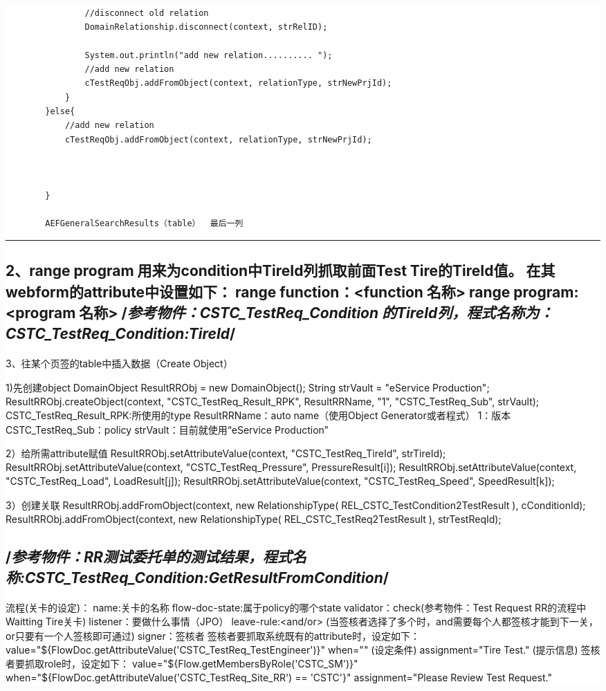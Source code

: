 					//disconnect old relation
					DomainRelationship.disconnect(context, strRelID);
					
					System.out.println("add new relation.......... ");
					//add new relation
					cTestReqObj.addFromObject(context, relationType, strNewPrjId);
				}
			}else{
				//add new relation
				cTestReqObj.addFromObject(context, relationType, strNewPrjId);
				
				
				
			}
			
			AEFGeneralSearchResults（table）  最后一列
			
-------------------------------------------------------------------------------------------------------------------------------------------------------			
2、range program
用来为condition中TireId列抓取前面Test Tire的TireId值。
在其webform的attribute中设置如下：
range function：<function 名称>
range program:<program 名称>
/*参考物件：CSTC_TestReq_Condition 的TireId列，程式名称为：CSTC_TestReq_Condition:TireId*/
-------------------------------------------------------------------------------------------------------------------------------------------------------	
3、往某个页签的table中插入数据（Create Object）

1)先创建object
DomainObject ResultRRObj = new DomainObject();
String strVault = "eService Production";
ResultRRObj.createObject(context, "CSTC_TestReq_Result_RPK", ResultRRName, "1", "CSTC_TestReq_Sub", strVault);
CSTC_TestReq_Result_RPK:所使用的type
ResultRRName：auto name（使用Object Generator或者程式<strPrefix>）
1：版本
CSTC_TestReq_Sub：policy
strVault：目前就使用“eService Production”

2）给所需attribute赋值
ResultRRObj.setAttributeValue(context, "CSTC_TestReq_TireId", strTireId);
ResultRRObj.setAttributeValue(context, "CSTC_TestReq_Pressure", PressureResult[i]);
ResultRRObj.setAttributeValue(context, "CSTC_TestReq_Load", LoadResult[j]);
ResultRRObj.setAttributeValue(context, "CSTC_TestReq_Speed", SpeedResult[k]);

3）创建关联
ResultRRObj.addFromObject(context, new RelationshipType( REL_CSTC_TestCondition2TestResult ), cConditionId);
ResultRRObj.addFromObject(context, new RelationshipType( REL_CSTC_TestReq2TestResult ), strTestReqId);

/*参考物件：RR测试委托单的测试结果，程式名称:CSTC_TestReq_Condition:GetResultFromCondition*/
-------------------------------------------------------------------------------------------------------------------------------------------------------	

流程(关卡的设定)：
name:关卡的名称
flow-doc-state:属于policy的哪个state
validator：check(参考物件：Test Request RR的流程中Waitting Tire关卡)
listener：要做什么事情（JPO）
leave-rule:<and/or>  (当签核者选择了多个时，and需要每个人都签核才能到下一关，or只要有一个人签核即可通过)
signer：签核者
签核者要抓取系统既有的attribute时，设定如下：
value="${FlowDoc.getAttributeValue('CSTC_TestReq_TestEngineer')}"
when=""    (设定条件)
assignment="Tire Test."  (提示信息)
签核者要抓取role时，设定如下：
value="${Flow.getMembersByRole('CSTC_SM')}"
when="${FlowDoc.getAttributeValue('CSTC_TestReq_Site_RR') == 'CSTC'}"
assignment="Please Review Test Request."
